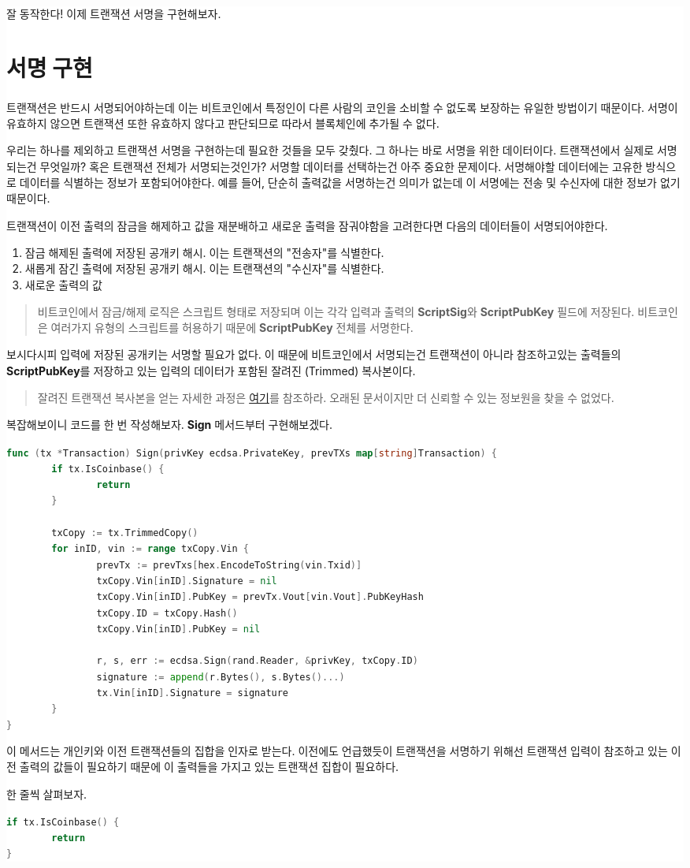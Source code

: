 잘 동작한다! 이제 트랜잭션 서명을 구현해보자.

# 서명 구현

트랜잭션은 반드시 서명되어야하는데 이는 비트코인에서 특정인이 다른 사람의 코인을 소비할 수 없도록 보장하는 유일한 방법이기 때문이다. 서명이 유효하지 않으면 트랜잭션 또한 유효하지 않다고 판단되므로 따라서 블록체인에 추가될 수 없다.

우리는 하나를 제외하고 트랜잭션 서명을 구현하는데 필요한 것들을 모두 갖췄다. 그 하나는 바로 서명을 위한 데이터이다. 트랜잭션에서 실제로 서명되는건 무엇일까? 혹은 트랜잭션 전체가 서명되는것인가? 서명할 데이터를 선택하는건 아주 중요한 문제이다. 서명해야할 데이터에는 고유한 방식으로 데이터를 식별하는 정보가 포함되어야한다. 예를 들어, 단순히 출력값을 서명하는건 의미가 없는데 이 서명에는 전송 및 수신자에 대한 정보가 없기 때문이다.

트랜잭션이 이전 출력의 잠금을 해제하고 값을 재분배하고 새로운 출력을 잠궈야함을 고려한다면 다음의 데이터들이 서명되어야한다.

1. 잠금 해제된 출력에 저장된 공개키 해시. 이는 트랜잭션의 "전송자"를 식별한다.
2. 새롭게 잠긴 출력에 저장된 공개키 해시. 이는 트랜잭션의 "수신자"를 식별한다.
3. 새로운 출력의 값

> 비트코인에서 잠금/해제 로직은 스크립트 형태로 저장되며 이는 각각 입력과 출력의 **ScriptSig**와 **ScriptPubKey** 필드에 저장된다. 비트코인은 여러가지 유형의 스크립트를 허용하기 때문에 **ScriptPubKey** 전체를 서명한다.

보시다시피 입력에 저장된 공개키는 서명할 필요가 없다. 이 때문에 비트코인에서 서명되는건 트랜잭션이 아니라 참조하고있는 출력들의 **ScriptPubKey**를 저장하고 있는 입력의 데이터가 포함된 잘려진 (Trimmed) 복사본이다.

> 잘려진 트랜잭션 복사본을 얻는 자세한 과정은 [여기](https://en.bitcoin.it/wiki/File:Bitcoin_OpCheckSig_InDetail.png)를 참조하라. 오래된 문서이지만 더 신뢰할 수 있는 정보원을 찾을 수 없었다.

복잡해보이니 코드를 한 번 작성해보자. **Sign** 메서드부터 구현해보겠다.

```go
func (tx *Transaction) Sign(privKey ecdsa.PrivateKey, prevTXs map[string]Transaction) {
        if tx.IsCoinbase() {
                return
        }

        txCopy := tx.TrimmedCopy()
        for inID, vin := range txCopy.Vin {
                prevTx := prevTxs[hex.EncodeToString(vin.Txid)]
                txCopy.Vin[inID].Signature = nil
                txCopy.Vin[inID].PubKey = prevTx.Vout[vin.Vout].PubKeyHash
                txCopy.ID = txCopy.Hash()
                txCopy.Vin[inID].PubKey = nil

                r, s, err := ecdsa.Sign(rand.Reader, &privKey, txCopy.ID)
                signature := append(r.Bytes(), s.Bytes()...)
                tx.Vin[inID].Signature = signature
        }
}
```

이 메서드는 개인키와 이전 트랜잭션들의 집합을 인자로 받는다. 이전에도 언급했듯이 트랜잭션을 서명하기 위해선 트랜잭션 입력이 참조하고 있는 이전 출력의 값들이 필요하기 때문에 이 출력들을 가지고 있는 트랜잭션 집합이 필요하다.

한 줄씩 살펴보자.

```go
if tx.IsCoinbase() {
        return
}
```
